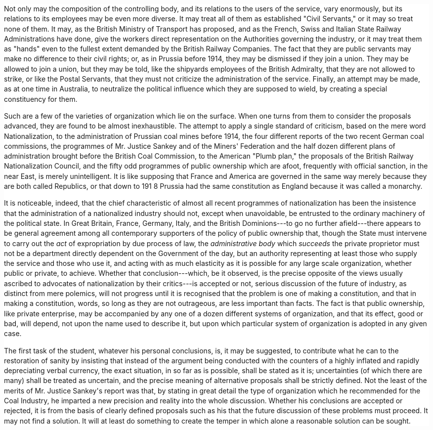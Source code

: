 Not only may the composition of the controlling body, and its relations to the users of the service, vary enormously, but its relations to its employees may be even more diverse. It may treat all of them as established "Civil Servants," or it may so treat none of them. It may, as the British Ministry of Transport has proposed, and as the French, Swiss and Italian State Railway Administrations have done, give the workers direct representation on the Authorities governing the industry, or it may treat them as "hands" even to the fullest extent demanded by the British Railway Companies. The fact that they are public servants may make no difference to their civil rights; or, as in Prussia before 1914, they may be dismissed if they join a union. They may be allowed to join a union, but they may be told, like the shipyards employees of the British Admiralty, that they are not allowed to strike, or like the Postal Servants, that they must not criticize the administration of the service. Finally, an attempt may be made, as at one time in Australia, to neutralize the political influence which they are supposed to wield, by creating a special constituency for them.

Such are a few of the varieties of organization which lie on the surface. When one turns from them to consider the proposals advanced, they are found to be almost inexhaustible. The attempt to apply a single standard of criticism, based on the mere word Nationalization, to the administration of Prussian coal mines before 1914, the four different reports of the two recent German coal commissions, the programmes of Mr. Justice Sankey and of the Miners' Federation and the half dozen different plans of administration brought before the British Coal Commission, to the American "Plumb plan," the proposals of the British Railway Nationalization Council, and the fifty odd programmes of public ownership which are afoot, frequently with official sanction, in the near East, is merely unintelligent. It is like supposing that France and America are governed in the same way merely because they are both called Republics, or that down to 191 8 Prussia had the same constitution as England because it was called a monarchy.

It is noticeable, indeed, that the chief characteristic of almost all recent programmes of nationalization has been the insistence that the administration of a nationalized industry should not, except when unavoidable, be entrusted to the ordinary machinery of the political state. In Great Britain, France, Germany, Italy, and the British Dominions---to go no further afield---there appears to be general agreement among all contemporary supporters of the policy of public ownership that, though the State must intervene to carry out the *act* of expropriation by due process of law, the *administrative body* which *succeeds* the private proprietor must not be a department directly dependent on the Government of the day, but an authority representing at least those who supply the service and those who use it, and acting with as much elasticity as it is possible for any large scale organization, whether public or private, to achieve. Whether that conclusion---which, be it observed, is the precise opposite of the views usually ascribed to advocates of nationalization by their critics---is accepted or not, serious discussion of the future of industry, as distinct from mere polemics, will not progress until it is recognised that the problem is one of making a constitution, and that in making a constitution, words, so long as they are not outrageous, are less important than facts. The fact is that public ownership, like private enterprise, may be accompanied by any one of a dozen different systems of organization, and that its effect, good or bad, will depend, not upon the name used to describe it, but upon which particular system of organization is adopted in any given case.

The first task of the student, whatever his personal conclusions, is, it may be suggested, to contribute what he can to the restoration of sanity by insisting that instead of the argument being conducted with the counters of a highly inflated and rapidly depreciating verbal currency, the exact situation, in so far as is possible, shall be stated as it is; uncertainties (of which there are many) shall be treated as uncertain, and the precise meaning of alternative proposals shall be strictly defined. Not the least of the merits of Mr. Justice Sankey's report was that, by stating in great detail the type of organization which he recommended for the Coal Industry, he imparted a new precision and reality into the whole discussion. Whether his conclusions are accepted or rejected, it is from the basis of clearly defined proposals such as his that the future discussion of these problems must proceed. It may not find a solution. It will at least do something to create the temper in which alone a reasonable solution can be sought.
